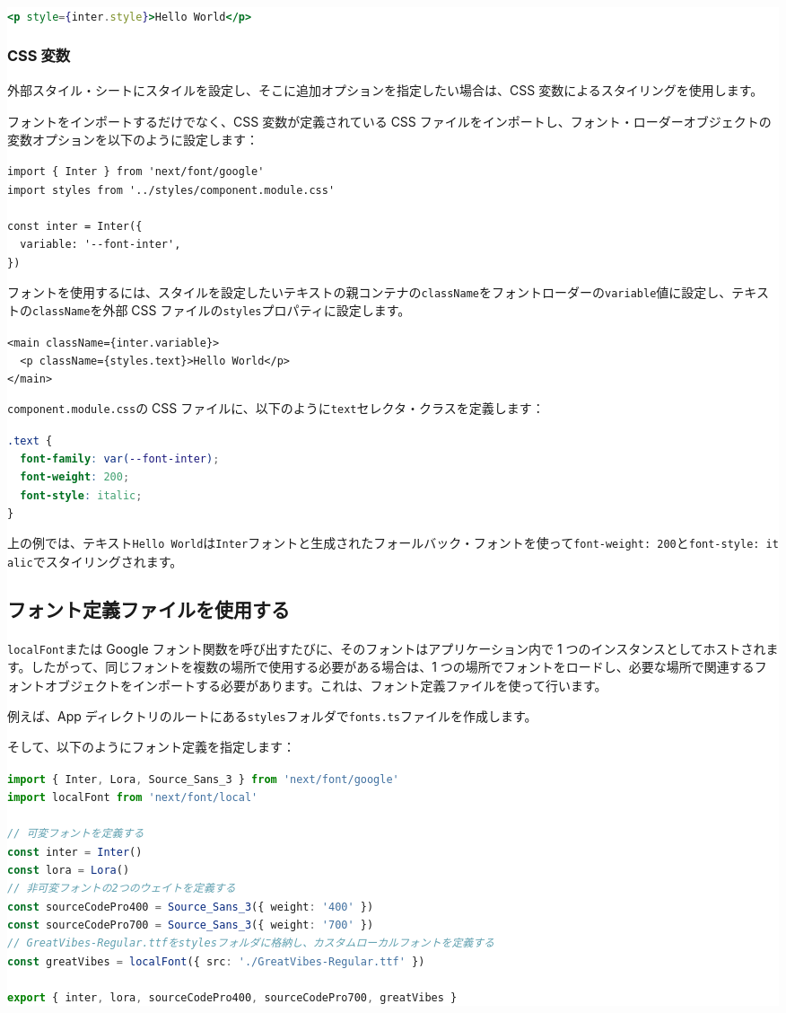 ```jsx
<p style={inter.style}>Hello World</p>
```

### CSS 変数

外部スタイル・シートにスタイルを設定し、そこに追加オプションを指定したい場合は、CSS 変数によるスタイリングを使用します。

フォントをインポートするだけでなく、CSS 変数が定義されている CSS ファイルをインポートし、フォント・ローダーオブジェクトの変数オプションを以下のように設定します：

```tsx title="app/page.tsx"
import { Inter } from 'next/font/google'
import styles from '../styles/component.module.css'

const inter = Inter({
  variable: '--font-inter',
})
```



フォントを使用するには、スタイルを設定したいテキストの親コンテナの`className`をフォントローダーの`variable`値に設定し、テキストの`className`を外部 CSS ファイルの`styles`プロパティに設定します。



```tsx title="app/page.tsx"
<main className={inter.variable}>
  <p className={styles.text}>Hello World</p>
</main>
```

`component.module.css`の CSS ファイルに、以下のように`text`セレクタ・クラスを定義します：

```css title="styles/component.module.css"
.text {
  font-family: var(--font-inter);
  font-weight: 200;
  font-style: italic;
}
```

上の例では、テキスト`Hello World`は`Inter`フォントと生成されたフォールバック・フォントを使って`font-weight: 200`と`font-style: italic`でスタイリングされます。

## フォント定義ファイルを使用する

`localFont`または Google フォント関数を呼び出すたびに、そのフォントはアプリケーション内で 1 つのインスタンスとしてホストされます。したがって、同じフォントを複数の場所で使用する必要がある場合は、1 つの場所でフォントをロードし、必要な場所で関連するフォントオブジェクトをインポートする必要があります。これは、フォント定義ファイルを使って行います。

例えば、App ディレクトリのルートにある`styles`フォルダで`fonts.ts`ファイルを作成します。

そして、以下のようにフォント定義を指定します：

```ts title="styles.font.ts"
import { Inter, Lora, Source_Sans_3 } from 'next/font/google'
import localFont from 'next/font/local'

// 可変フォントを定義する
const inter = Inter()
const lora = Lora()
// 非可変フォントの2つのウェイトを定義する
const sourceCodePro400 = Source_Sans_3({ weight: '400' })
const sourceCodePro700 = Source_Sans_3({ weight: '700' })
// GreatVibes-Regular.ttfをstylesフォルダに格納し、カスタムローカルフォントを定義する
const greatVibes = localFont({ src: './GreatVibes-Regular.ttf' })

export { inter, lora, sourceCodePro400, sourceCodePro700, greatVibes }
```
